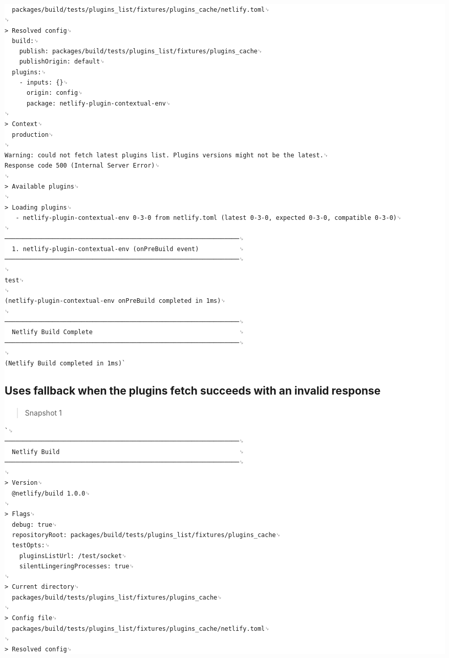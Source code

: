       packages/build/tests/plugins_list/fixtures/plugins_cache/netlify.toml␊
    ␊
    > Resolved config␊
      build:␊
        publish: packages/build/tests/plugins_list/fixtures/plugins_cache␊
        publishOrigin: default␊
      plugins:␊
        - inputs: {}␊
          origin: config␊
          package: netlify-plugin-contextual-env␊
    ␊
    > Context␊
      production␊
    ␊
    Warning: could not fetch latest plugins list. Plugins versions might not be the latest.␊
    Response code 500 (Internal Server Error)␊
    ␊
    > Available plugins␊
    ␊
    > Loading plugins␊
       - netlify-plugin-contextual-env 0-3-0 from netlify.toml (latest 0-3-0, expected 0-3-0, compatible 0-3-0)␊
    ␊
    ────────────────────────────────────────────────────────────────␊
      1. netlify-plugin-contextual-env (onPreBuild event)           ␊
    ────────────────────────────────────────────────────────────────␊
    ␊
    test␊
    ␊
    (netlify-plugin-contextual-env onPreBuild completed in 1ms)␊
    ␊
    ────────────────────────────────────────────────────────────────␊
      Netlify Build Complete                                        ␊
    ────────────────────────────────────────────────────────────────␊
    ␊
    (Netlify Build completed in 1ms)`

## Uses fallback when the plugins fetch succeeds with an invalid response

> Snapshot 1

    `␊
    ────────────────────────────────────────────────────────────────␊
      Netlify Build                                                 ␊
    ────────────────────────────────────────────────────────────────␊
    ␊
    > Version␊
      @netlify/build 1.0.0␊
    ␊
    > Flags␊
      debug: true␊
      repositoryRoot: packages/build/tests/plugins_list/fixtures/plugins_cache␊
      testOpts:␊
        pluginsListUrl: /test/socket␊
        silentLingeringProcesses: true␊
    ␊
    > Current directory␊
      packages/build/tests/plugins_list/fixtures/plugins_cache␊
    ␊
    > Config file␊
      packages/build/tests/plugins_list/fixtures/plugins_cache/netlify.toml␊
    ␊
    > Resolved config␊